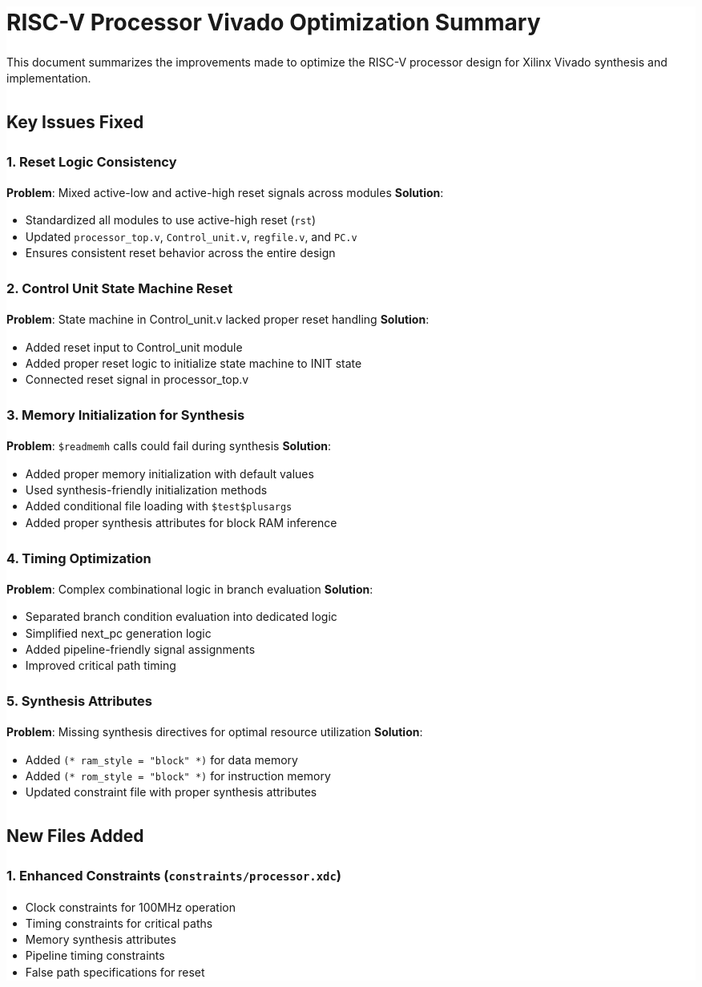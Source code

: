# RISC-V Processor Vivado Optimization Summary

This document summarizes the improvements made to optimize the RISC-V processor design for Xilinx Vivado synthesis and implementation.

## Key Issues Fixed

### 1. Reset Logic Consistency
**Problem**: Mixed active-low and active-high reset signals across modules
**Solution**: 
- Standardized all modules to use active-high reset (`rst`)
- Updated `processor_top.v`, `Control_unit.v`, `regfile.v`, and `PC.v`
- Ensures consistent reset behavior across the entire design

### 2. Control Unit State Machine Reset
**Problem**: State machine in Control_unit.v lacked proper reset handling
**Solution**:
- Added reset input to Control_unit module
- Added proper reset logic to initialize state machine to INIT state
- Connected reset signal in processor_top.v

### 3. Memory Initialization for Synthesis
**Problem**: `$readmemh` calls could fail during synthesis
**Solution**:
- Added proper memory initialization with default values
- Used synthesis-friendly initialization methods
- Added conditional file loading with `$test$plusargs`
- Added proper synthesis attributes for block RAM inference

### 4. Timing Optimization
**Problem**: Complex combinational logic in branch evaluation
**Solution**:
- Separated branch condition evaluation into dedicated logic
- Simplified next_pc generation logic
- Added pipeline-friendly signal assignments
- Improved critical path timing

### 5. Synthesis Attributes
**Problem**: Missing synthesis directives for optimal resource utilization
**Solution**:
- Added `(* ram_style = "block" *)` for data memory
- Added `(* rom_style = "block" *)` for instruction memory
- Updated constraint file with proper synthesis attributes

## New Files Added

### 1. Enhanced Constraints (`constraints/processor.xdc`)
- Clock constraints for 100MHz operation
- Timing constraints for critical paths
- Memory synthesis attributes
- Pipeline timing constraints
- False path specifications for reset
